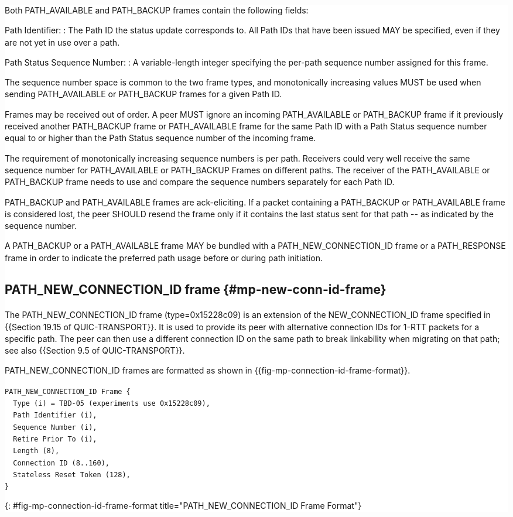 Both PATH_AVAILABLE and PATH_BACKUP frames contain the following fields:

Path Identifier:
: The Path ID the status update corresponds to.
  All Path IDs that have been issued
  MAY be specified, even if they are not yet in use over a path.

Path Status Sequence Number:
: A variable-length integer specifying the per-path sequence number assigned for
  this frame.

The sequence number space is common to the two frame types,
and monotonically increasing values MUST be used when sending PATH_AVAILABLE or
PATH_BACKUP frames for a given Path ID.

Frames may be received out of order. A peer MUST ignore an incoming
PATH_AVAILABLE or
PATH_BACKUP frame if it previously received another PATH_BACKUP frame
or PATH_AVAILABLE frame for the same Path ID with a Path Status sequence number
equal to or higher than the Path Status sequence number of the incoming frame.

The requirement of monotonically increasing sequence numbers
is per path. Receivers could very well receive the
same sequence number for PATH_AVAILABLE or PATH_BACKUP Frames
on different paths. The receiver of
the PATH_AVAILABLE or PATH_BACKUP frame needs to use and compare the sequence numbers
separately for each Path ID.

PATH_BACKUP and PATH_AVAILABLE frames are ack-eliciting. If a packet containing a
PATH_BACKUP or PATH_AVAILABLE frame is considered lost, the peer SHOULD resend the frame
only if it contains the last status sent for that path -- as indicated
by the sequence number.

A PATH_BACKUP or a PATH_AVAILABLE frame MAY be bundled with a PATH_NEW_CONNECTION_ID frame or
a PATH_RESPONSE frame in order to indicate the preferred path usage
before or during path initiation.

## PATH_NEW_CONNECTION_ID frame {#mp-new-conn-id-frame}

The PATH_NEW_CONNECTION_ID frame (type=0x15228c09)
is an extension of the NEW_CONNECTION_ID frame specified in
{{Section 19.15 of QUIC-TRANSPORT}}.
It is used to provide its peer with alternative connection IDs for 1-RTT packets
for a specific path. The peer can then use a different connection ID on the same path
to break linkability when migrating on that path; see also {{Section 9.5 of QUIC-TRANSPORT}}.

PATH_NEW_CONNECTION_ID frames are formatted as shown in {{fig-mp-connection-id-frame-format}}.

~~~
PATH_NEW_CONNECTION_ID Frame {
  Type (i) = TBD-05 (experiments use 0x15228c09),
  Path Identifier (i),
  Sequence Number (i),
  Retire Prior To (i),
  Length (8),
  Connection ID (8..160),
  Stateless Reset Token (128),
}
~~~
{: #fig-mp-connection-id-frame-format title="PATH_NEW_CONNECTION_ID Frame Format"}

